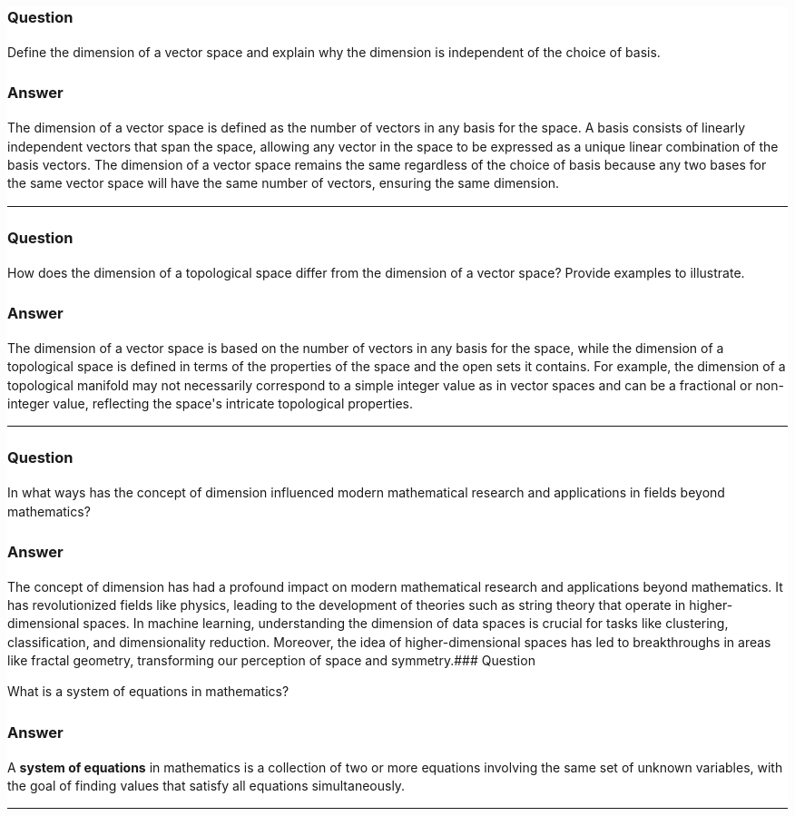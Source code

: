 ### Question

Define the dimension of a vector space and explain why the dimension is independent of the choice of basis.

### Answer

The dimension of a vector space is defined as the number of vectors in any basis for the space. A basis consists of linearly independent vectors that span the space, allowing any vector in the space to be expressed as a unique linear combination of the basis vectors. The dimension of a vector space remains the same regardless of the choice of basis because any two bases for the same vector space will have the same number of vectors, ensuring the same dimension.

---

### Question

How does the dimension of a topological space differ from the dimension of a vector space? Provide examples to illustrate.

### Answer

The dimension of a vector space is based on the number of vectors in any basis for the space, while the dimension of a topological space is defined in terms of the properties of the space and the open sets it contains. For example, the dimension of a topological manifold may not necessarily correspond to a simple integer value as in vector spaces and can be a fractional or non-integer value, reflecting the space's intricate topological properties.

---

### Question

In what ways has the concept of dimension influenced modern mathematical research and applications in fields beyond mathematics?

### Answer

The concept of dimension has had a profound impact on modern mathematical research and applications beyond mathematics. It has revolutionized fields like physics, leading to the development of theories such as string theory that operate in higher-dimensional spaces. In machine learning, understanding the dimension of data spaces is crucial for tasks like clustering, classification, and dimensionality reduction. Moreover, the idea of higher-dimensional spaces has led to breakthroughs in areas like fractal geometry, transforming our perception of space and symmetry.### Question

What is a system of equations in mathematics?

### Answer

A **system of equations** in mathematics is a collection of two or more equations involving the same set of unknown variables, with the goal of finding values that satisfy all equations simultaneously.

---
